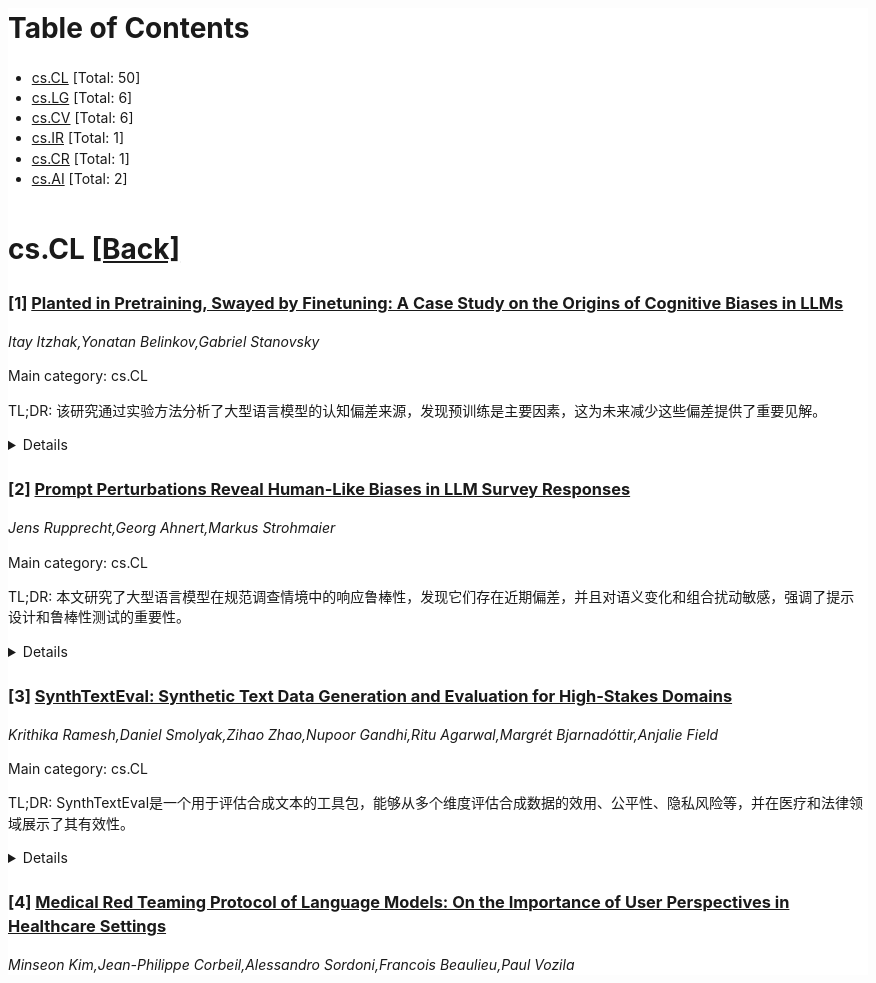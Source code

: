<div id=toc></div>

# Table of Contents

- [cs.CL](#cs.CL) [Total: 50]
- [cs.LG](#cs.LG) [Total: 6]
- [cs.CV](#cs.CV) [Total: 6]
- [cs.IR](#cs.IR) [Total: 1]
- [cs.CR](#cs.CR) [Total: 1]
- [cs.AI](#cs.AI) [Total: 2]


<div id='cs.CL'></div>

# cs.CL [[Back]](#toc)

### [1] [Planted in Pretraining, Swayed by Finetuning: A Case Study on the Origins of Cognitive Biases in LLMs](https://arxiv.org/abs/2507.07186)
*Itay Itzhak,Yonatan Belinkov,Gabriel Stanovsky*

Main category: cs.CL

TL;DR: 该研究通过实验方法分析了大型语言模型的认知偏差来源，发现预训练是主要因素，这为未来减少这些偏差提供了重要见解。


<details><summary>Details</summary></details>


### [2] [Prompt Perturbations Reveal Human-Like Biases in LLM Survey Responses](https://arxiv.org/abs/2507.07188)
*Jens Rupprecht,Georg Ahnert,Markus Strohmaier*

Main category: cs.CL

TL;DR: 本文研究了大型语言模型在规范调查情境中的响应鲁棒性，发现它们存在近期偏差，并且对语义变化和组合扰动敏感，强调了提示设计和鲁棒性测试的重要性。


<details><summary>Details</summary></details>


### [3] [SynthTextEval: Synthetic Text Data Generation and Evaluation for High-Stakes Domains](https://arxiv.org/abs/2507.07229)
*Krithika Ramesh,Daniel Smolyak,Zihao Zhao,Nupoor Gandhi,Ritu Agarwal,Margrét Bjarnadóttir,Anjalie Field*

Main category: cs.CL

TL;DR: SynthTextEval是一个用于评估合成文本的工具包，能够从多个维度评估合成数据的效用、公平性、隐私风险等，并在医疗和法律领域展示了其有效性。


<details><summary>Details</summary></details>


### [4] [Medical Red Teaming Protocol of Language Models: On the Importance of User Perspectives in Healthcare Settings](https://arxiv.org/abs/2507.07248)
*Minseon Kim,Jean-Philippe Corbeil,Alessandro Sordoni,Francois Beaulieu,Paul Vozila*
